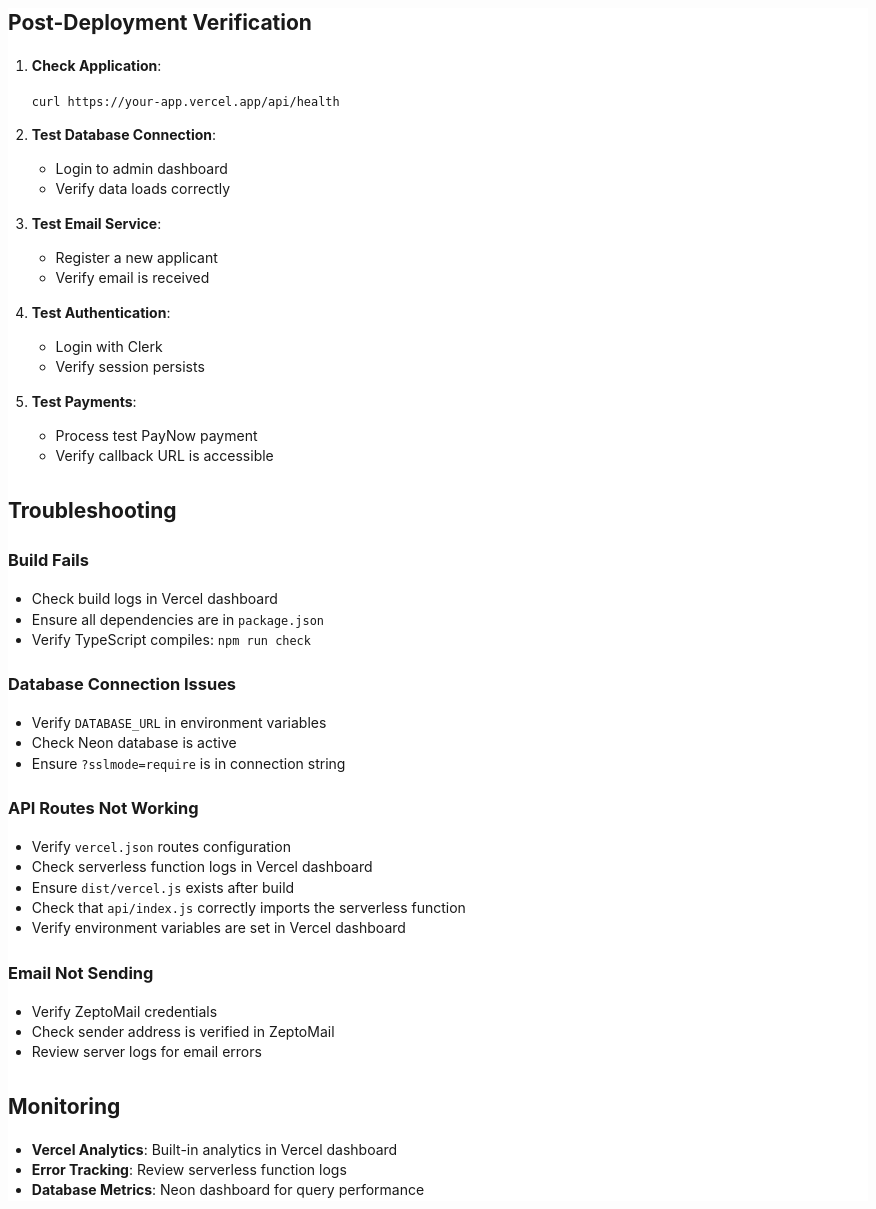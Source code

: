 ## Post-Deployment Verification

1. **Check Application**:
   ```bash
   curl https://your-app.vercel.app/api/health
   ```

2. **Test Database Connection**:
   - Login to admin dashboard
   - Verify data loads correctly

3. **Test Email Service**:
   - Register a new applicant
   - Verify email is received

4. **Test Authentication**:
   - Login with Clerk
   - Verify session persists

5. **Test Payments**:
   - Process test PayNow payment
   - Verify callback URL is accessible

## Troubleshooting

### Build Fails
- Check build logs in Vercel dashboard
- Ensure all dependencies are in `package.json`
- Verify TypeScript compiles: `npm run check`

### Database Connection Issues
- Verify `DATABASE_URL` in environment variables
- Check Neon database is active
- Ensure `?sslmode=require` is in connection string

### API Routes Not Working
- Verify `vercel.json` routes configuration
- Check serverless function logs in Vercel dashboard
- Ensure `dist/vercel.js` exists after build
- Check that `api/index.js` correctly imports the serverless function
- Verify environment variables are set in Vercel dashboard

### Email Not Sending
- Verify ZeptoMail credentials
- Check sender address is verified in ZeptoMail
- Review server logs for email errors

## Monitoring

- **Vercel Analytics**: Built-in analytics in Vercel dashboard
- **Error Tracking**: Review serverless function logs
- **Database Metrics**: Neon dashboard for query performance
